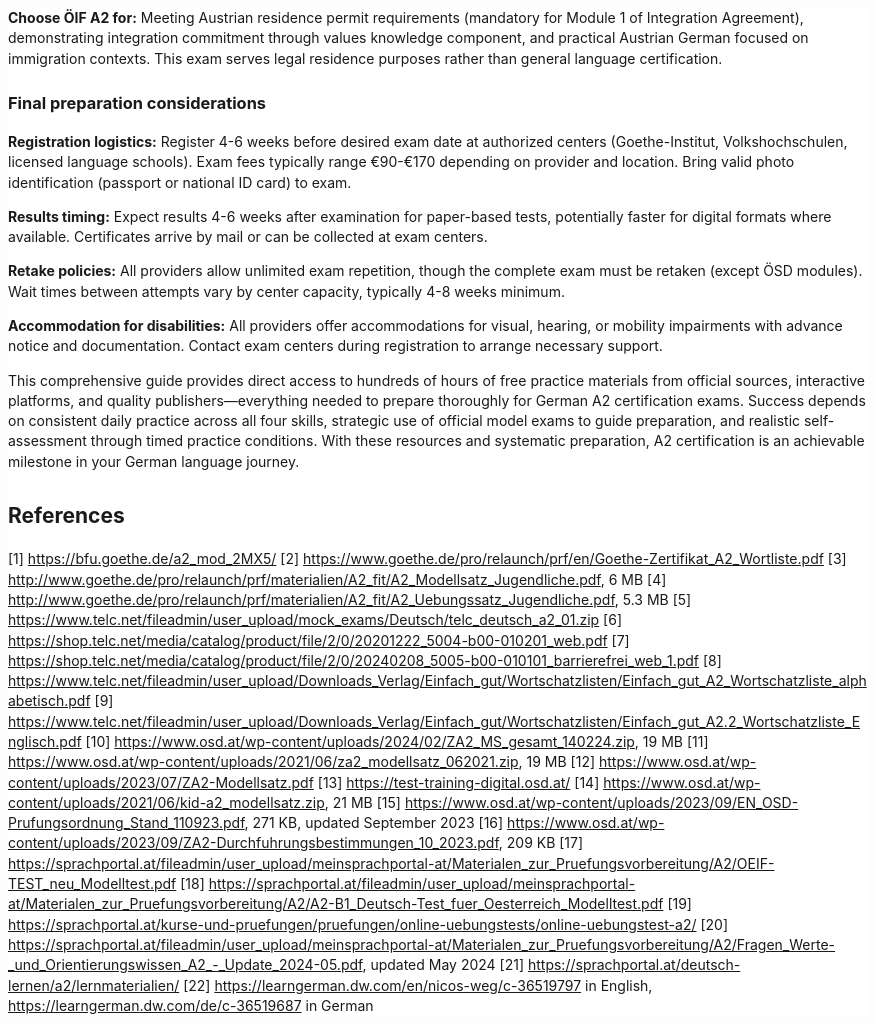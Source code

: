 **Choose ÖIF A2 for:** Meeting Austrian residence permit requirements (mandatory for Module 1 of Integration Agreement), demonstrating integration commitment through values knowledge component, and practical Austrian German focused on immigration contexts. This exam serves legal residence purposes rather than general language certification.

### Final preparation considerations

**Registration logistics:** Register 4-6 weeks before desired exam date at authorized centers (Goethe-Institut, Volkshochschulen, licensed language schools). Exam fees typically range €90-€170 depending on provider and location. Bring valid photo identification (passport or national ID card) to exam.

**Results timing:** Expect results 4-6 weeks after examination for paper-based tests, potentially faster for digital formats where available. Certificates arrive by mail or can be collected at exam centers.

**Retake policies:** All providers allow unlimited exam repetition, though the complete exam must be retaken (except ÖSD modules). Wait times between attempts vary by center capacity, typically 4-8 weeks minimum.

**Accommodation for disabilities:** All providers offer accommodations for visual, hearing, or mobility impairments with advance notice and documentation. Contact exam centers during registration to arrange necessary support.

This comprehensive guide provides direct access to hundreds of hours of free practice materials from official sources, interactive platforms, and quality publishers—everything needed to prepare thoroughly for German A2 certification exams. Success depends on consistent daily practice across all four skills, strategic use of official model exams to guide preparation, and realistic self-assessment through timed practice conditions. With these resources and systematic preparation, A2 certification is an achievable milestone in your German language journey.

## References

[1] https://bfu.goethe.de/a2_mod_2MX5/
[2] https://www.goethe.de/pro/relaunch/prf/en/Goethe-Zertifikat_A2_Wortliste.pdf
[3] http://www.goethe.de/pro/relaunch/prf/materialien/A2_fit/A2_Modellsatz_Jugendliche.pdf, 6 MB
[4] http://www.goethe.de/pro/relaunch/prf/materialien/A2_fit/A2_Uebungssatz_Jugendliche.pdf, 5.3 MB
[5] https://www.telc.net/fileadmin/user_upload/mock_exams/Deutsch/telc_deutsch_a2_01.zip
[6] https://shop.telc.net/media/catalog/product/file/2/0/20201222_5004-b00-010201_web.pdf
[7] https://shop.telc.net/media/catalog/product/file/2/0/20240208_5005-b00-010101_barrierefrei_web_1.pdf
[8] https://www.telc.net/fileadmin/user_upload/Downloads_Verlag/Einfach_gut/Wortschatzlisten/Einfach_gut_A2_Wortschatzliste_alphabetisch.pdf
[9] https://www.telc.net/fileadmin/user_upload/Downloads_Verlag/Einfach_gut/Wortschatzlisten/Einfach_gut_A2.2_Wortschatzliste_Englisch.pdf
[10] https://www.osd.at/wp-content/uploads/2024/02/ZA2_MS_gesamt_140224.zip, 19 MB
[11] https://www.osd.at/wp-content/uploads/2021/06/za2_modellsatz_062021.zip, 19 MB
[12] https://www.osd.at/wp-content/uploads/2023/07/ZA2-Modellsatz.pdf
[13] https://test-training-digital.osd.at/
[14] https://www.osd.at/wp-content/uploads/2021/06/kid-a2_modellsatz.zip, 21 MB
[15] https://www.osd.at/wp-content/uploads/2023/09/EN_OSD-Prufungsordnung_Stand_110923.pdf, 271 KB, updated September 2023
[16] https://www.osd.at/wp-content/uploads/2023/09/ZA2-Durchfuhrungsbestimmungen_10_2023.pdf, 209 KB
[17] https://sprachportal.at/fileadmin/user_upload/meinsprachportal-at/Materialen_zur_Pruefungsvorbereitung/A2/OEIF-TEST_neu_Modelltest.pdf
[18] https://sprachportal.at/fileadmin/user_upload/meinsprachportal-at/Materialen_zur_Pruefungsvorbereitung/A2/A2-B1_Deutsch-Test_fuer_Oesterreich_Modelltest.pdf
[19] https://sprachportal.at/kurse-und-pruefungen/pruefungen/online-uebungstests/online-uebungstest-a2/
[20] https://sprachportal.at/fileadmin/user_upload/meinsprachportal-at/Materialen_zur_Pruefungsvorbereitung/A2/Fragen_Werte-_und_Orientierungswissen_A2_-_Update_2024-05.pdf, updated May 2024
[21] https://sprachportal.at/deutsch-lernen/a2/lernmaterialien/
[22] https://learngerman.dw.com/en/nicos-weg/c-36519797 in English, https://learngerman.dw.com/de/c-36519687 in German